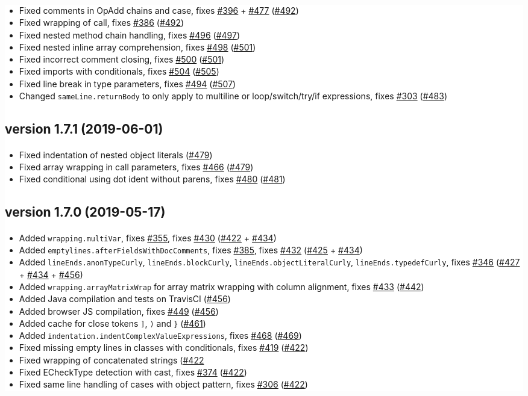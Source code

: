 - Fixed comments in OpAdd chains and case, fixes [#396](https://github.com/HaxeCheckstyle/haxe-formatter/issues/396) + [#477](https://github.com/HaxeCheckstyle/haxe-formatter/issues/477) ([#492](https://github.com/HaxeCheckstyle/haxe-formatter/issues/492))
- Fixed wrapping of call, fixes [#386](https://github.com/HaxeCheckstyle/haxe-formatter/issues/386) ([#492](https://github.com/HaxeCheckstyle/haxe-formatter/issues/492))
- Fixed nested method chain handling, fixes [#496](https://github.com/HaxeCheckstyle/haxe-formatter/issues/496) ([#497](https://github.com/HaxeCheckstyle/haxe-formatter/issues/497))
- Fixed nested inline array comprehension, fixes [#498](https://github.com/HaxeCheckstyle/haxe-formatter/issues/498) ([#501](https://github.com/HaxeCheckstyle/haxe-formatter/issues/501))
- Fixed incorrect comment closing, fixes [#500](https://github.com/HaxeCheckstyle/haxe-formatter/issues/500) ([#501](https://github.com/HaxeCheckstyle/haxe-formatter/issues/501))
- Fixed imports with conditionals, fixes [#504](https://github.com/HaxeCheckstyle/haxe-formatter/issues/504) ([#505](https://github.com/HaxeCheckstyle/haxe-formatter/issues/505))
- Fixed line break in type parameters, fixes [#494](https://github.com/HaxeCheckstyle/haxe-formatter/issues/494) ([#507](https://github.com/HaxeCheckstyle/haxe-formatter/issues/507))
- Changed `sameLine.returnBody` to only apply to multiline or loop/switch/try/if expressions, fixes [#303](https://github.com/HaxeCheckstyle/haxe-formatter/issues/303) ([#483](https://github.com/HaxeCheckstyle/haxe-formatter/issues/483))

## version 1.7.1 (2019-06-01)

- Fixed indentation of nested object literals ([#479](https://github.com/HaxeCheckstyle/haxe-formatter/issues/479))
- Fixed array wrapping in call parameters, fixes [#466](https://github.com/HaxeCheckstyle/haxe-formatter/issues/466) ([#479](https://github.com/HaxeCheckstyle/haxe-formatter/issues/479))
- Fixed conditional using dot ident without parens, fixes [#480](https://github.com/HaxeCheckstyle/haxe-formatter/issues/480) ([#481](https://github.com/HaxeCheckstyle/haxe-formatter/issues/481))

## version 1.7.0 (2019-05-17)

- Added `wrapping.multiVar`, fixes [#355](https://github.com/HaxeCheckstyle/haxe-formatter/issues/355), fixes [#430](https://github.com/HaxeCheckstyle/haxe-formatter/issues/430) ([#422](https://github.com/HaxeCheckstyle/haxe-formatter/issues/422) + [#434](https://github.com/HaxeCheckstyle/haxe-formatter/issues/434))
- Added `emptylines.afterFieldsWithDocComments`, fixes [#385](https://github.com/HaxeCheckstyle/haxe-formatter/issues/385), fixes [#432](https://github.com/HaxeCheckstyle/haxe-formatter/issues/432) ([#425](https://github.com/HaxeCheckstyle/haxe-formatter/issues/425) + [#434](https://github.com/HaxeCheckstyle/haxe-formatter/issues/434))
- Added `lineEnds.anonTypeCurly`, `lineEnds.blockCurly`, `lineEnds.objectLiteralCurly`, `lineEnds.typedefCurly`, fixes [#346](https://github.com/HaxeCheckstyle/haxe-formatter/issues/346) ([#427](https://github.com/HaxeCheckstyle/haxe-formatter/issues/427) + [#434](https://github.com/HaxeCheckstyle/haxe-formatter/issues/434) + [#456](https://github.com/HaxeCheckstyle/haxe-formatter/issues/456))
- Added `wrapping.arrayMatrixWrap` for array matrix wrapping with column alignment, fixes [#433](https://github.com/HaxeCheckstyle/haxe-formatter/issues/433) ([#442](https://github.com/HaxeCheckstyle/haxe-formatter/issues/442))
- Added Java compilation and tests on TravisCI ([#456](https://github.com/HaxeCheckstyle/haxe-formatter/issues/456))
- Added browser JS compilation, fixes [#449](https://github.com/HaxeCheckstyle/haxe-formatter/issues/449) ([#456](https://github.com/HaxeCheckstyle/haxe-formatter/issues/456))
- Added cache for close tokens `]`, `)` and `}` ([#461](https://github.com/HaxeCheckstyle/haxe-formatter/issues/461))
- Added `indentation.indentComplexValueExpressions`, fixes [#468](https://github.com/HaxeCheckstyle/haxe-formatter/issues/468) ([#469](https://github.com/HaxeCheckstyle/haxe-formatter/issues/469))
- Fixed missing empty lines in classes with conditionals, fixes [#419](https://github.com/HaxeCheckstyle/haxe-formatter/issues/419) ([#422](https://github.com/HaxeCheckstyle/haxe-formatter/issues/422))
- Fixed wrapping of concatenated strings ([#422](https://github.com/HaxeCheckstyle/haxe-formatter/issues/422)
- Fixed ECheckType detection with cast, fixes [#374](https://github.com/HaxeCheckstyle/haxe-formatter/issues/374) ([#422](https://github.com/HaxeCheckstyle/haxe-formatter/issues/422))
- Fixed same line handling of cases with object pattern, fixes [#306](https://github.com/HaxeCheckstyle/haxe-formatter/issues/306) ([#422](https://github.com/HaxeCheckstyle/haxe-formatter/issues/422))